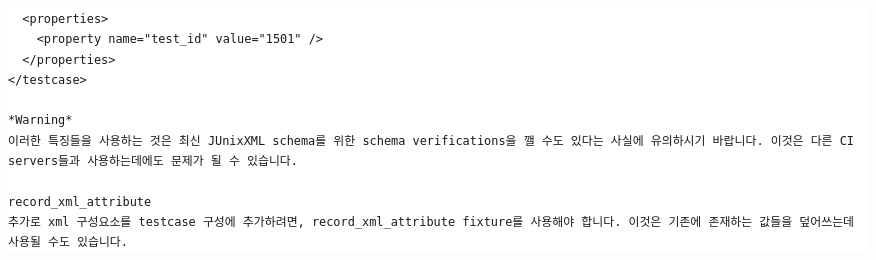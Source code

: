 ```
  <properties>
    <property name="test_id" value="1501" />
  </properties>
</testcase>

*Warning*
이러한 특징들을 사용하는 것은 최신 JUnixXML schema를 위한 schema verifications을 깰 수도 있다는 사실에 유의하시기 바랍니다. 이것은 다른 CI servers들과 사용하는데에도 문제가 될 수 있습니다.

record_xml_attribute
추가로 xml 구성요소를 testcase 구성에 추가하려면, record_xml_attribute fixture를 사용해야 합니다. 이것은 기존에 존재하는 값들을 덮어쓰는데 사용될 수도 있습니다.
